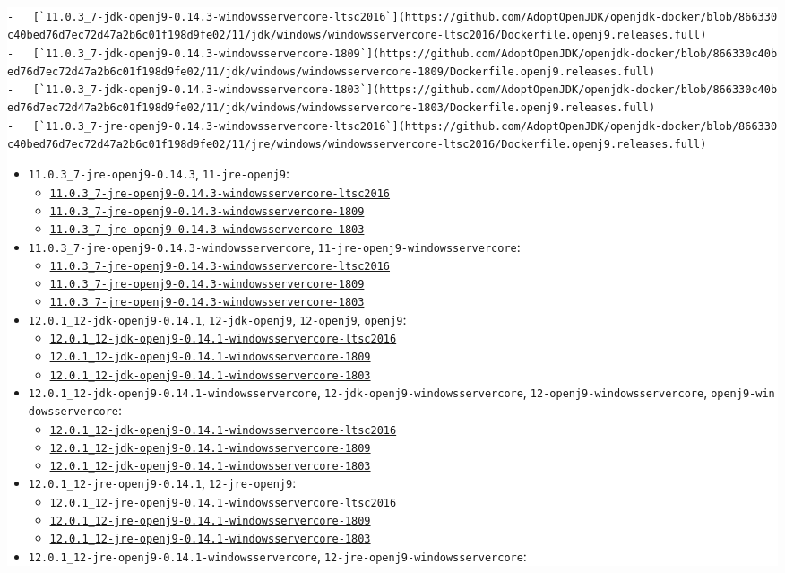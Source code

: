 	-	[`11.0.3_7-jdk-openj9-0.14.3-windowsservercore-ltsc2016`](https://github.com/AdoptOpenJDK/openjdk-docker/blob/866330c40bed76d7ec72d47a2b6c01f198d9fe02/11/jdk/windows/windowsservercore-ltsc2016/Dockerfile.openj9.releases.full)
	-	[`11.0.3_7-jdk-openj9-0.14.3-windowsservercore-1809`](https://github.com/AdoptOpenJDK/openjdk-docker/blob/866330c40bed76d7ec72d47a2b6c01f198d9fe02/11/jdk/windows/windowsservercore-1809/Dockerfile.openj9.releases.full)
	-	[`11.0.3_7-jdk-openj9-0.14.3-windowsservercore-1803`](https://github.com/AdoptOpenJDK/openjdk-docker/blob/866330c40bed76d7ec72d47a2b6c01f198d9fe02/11/jdk/windows/windowsservercore-1803/Dockerfile.openj9.releases.full)
	-	[`11.0.3_7-jre-openj9-0.14.3-windowsservercore-ltsc2016`](https://github.com/AdoptOpenJDK/openjdk-docker/blob/866330c40bed76d7ec72d47a2b6c01f198d9fe02/11/jre/windows/windowsservercore-ltsc2016/Dockerfile.openj9.releases.full)
-	`11.0.3_7-jre-openj9-0.14.3`, `11-jre-openj9`:
	-	[`11.0.3_7-jre-openj9-0.14.3-windowsservercore-ltsc2016`](https://github.com/AdoptOpenJDK/openjdk-docker/blob/866330c40bed76d7ec72d47a2b6c01f198d9fe02/11/jre/windows/windowsservercore-ltsc2016/Dockerfile.openj9.releases.full)
	-	[`11.0.3_7-jre-openj9-0.14.3-windowsservercore-1809`](https://github.com/AdoptOpenJDK/openjdk-docker/blob/866330c40bed76d7ec72d47a2b6c01f198d9fe02/11/jre/windows/windowsservercore-1809/Dockerfile.openj9.releases.full)
	-	[`11.0.3_7-jre-openj9-0.14.3-windowsservercore-1803`](https://github.com/AdoptOpenJDK/openjdk-docker/blob/866330c40bed76d7ec72d47a2b6c01f198d9fe02/11/jre/windows/windowsservercore-1803/Dockerfile.openj9.releases.full)
-	`11.0.3_7-jre-openj9-0.14.3-windowsservercore`, `11-jre-openj9-windowsservercore`:
	-	[`11.0.3_7-jre-openj9-0.14.3-windowsservercore-ltsc2016`](https://github.com/AdoptOpenJDK/openjdk-docker/blob/866330c40bed76d7ec72d47a2b6c01f198d9fe02/11/jre/windows/windowsservercore-ltsc2016/Dockerfile.openj9.releases.full)
	-	[`11.0.3_7-jre-openj9-0.14.3-windowsservercore-1809`](https://github.com/AdoptOpenJDK/openjdk-docker/blob/866330c40bed76d7ec72d47a2b6c01f198d9fe02/11/jre/windows/windowsservercore-1809/Dockerfile.openj9.releases.full)
	-	[`11.0.3_7-jre-openj9-0.14.3-windowsservercore-1803`](https://github.com/AdoptOpenJDK/openjdk-docker/blob/866330c40bed76d7ec72d47a2b6c01f198d9fe02/11/jre/windows/windowsservercore-1803/Dockerfile.openj9.releases.full)
-	`12.0.1_12-jdk-openj9-0.14.1`, `12-jdk-openj9`, `12-openj9`, `openj9`:
	-	[`12.0.1_12-jdk-openj9-0.14.1-windowsservercore-ltsc2016`](https://github.com/AdoptOpenJDK/openjdk-docker/blob/866330c40bed76d7ec72d47a2b6c01f198d9fe02/12/jdk/windows/windowsservercore-ltsc2016/Dockerfile.openj9.releases.full)
	-	[`12.0.1_12-jdk-openj9-0.14.1-windowsservercore-1809`](https://github.com/AdoptOpenJDK/openjdk-docker/blob/866330c40bed76d7ec72d47a2b6c01f198d9fe02/12/jdk/windows/windowsservercore-1809/Dockerfile.openj9.releases.full)
	-	[`12.0.1_12-jdk-openj9-0.14.1-windowsservercore-1803`](https://github.com/AdoptOpenJDK/openjdk-docker/blob/866330c40bed76d7ec72d47a2b6c01f198d9fe02/12/jdk/windows/windowsservercore-1803/Dockerfile.openj9.releases.full)
-	`12.0.1_12-jdk-openj9-0.14.1-windowsservercore`, `12-jdk-openj9-windowsservercore`, `12-openj9-windowsservercore`, `openj9-windowsservercore`:
	-	[`12.0.1_12-jdk-openj9-0.14.1-windowsservercore-ltsc2016`](https://github.com/AdoptOpenJDK/openjdk-docker/blob/866330c40bed76d7ec72d47a2b6c01f198d9fe02/12/jdk/windows/windowsservercore-ltsc2016/Dockerfile.openj9.releases.full)
	-	[`12.0.1_12-jdk-openj9-0.14.1-windowsservercore-1809`](https://github.com/AdoptOpenJDK/openjdk-docker/blob/866330c40bed76d7ec72d47a2b6c01f198d9fe02/12/jdk/windows/windowsservercore-1809/Dockerfile.openj9.releases.full)
	-	[`12.0.1_12-jdk-openj9-0.14.1-windowsservercore-1803`](https://github.com/AdoptOpenJDK/openjdk-docker/blob/866330c40bed76d7ec72d47a2b6c01f198d9fe02/12/jdk/windows/windowsservercore-1803/Dockerfile.openj9.releases.full)
-	`12.0.1_12-jre-openj9-0.14.1`, `12-jre-openj9`:
	-	[`12.0.1_12-jre-openj9-0.14.1-windowsservercore-ltsc2016`](https://github.com/AdoptOpenJDK/openjdk-docker/blob/866330c40bed76d7ec72d47a2b6c01f198d9fe02/12/jre/windows/windowsservercore-ltsc2016/Dockerfile.openj9.releases.full)
	-	[`12.0.1_12-jre-openj9-0.14.1-windowsservercore-1809`](https://github.com/AdoptOpenJDK/openjdk-docker/blob/866330c40bed76d7ec72d47a2b6c01f198d9fe02/12/jre/windows/windowsservercore-1809/Dockerfile.openj9.releases.full)
	-	[`12.0.1_12-jre-openj9-0.14.1-windowsservercore-1803`](https://github.com/AdoptOpenJDK/openjdk-docker/blob/866330c40bed76d7ec72d47a2b6c01f198d9fe02/12/jre/windows/windowsservercore-1803/Dockerfile.openj9.releases.full)
-	`12.0.1_12-jre-openj9-0.14.1-windowsservercore`, `12-jre-openj9-windowsservercore`: